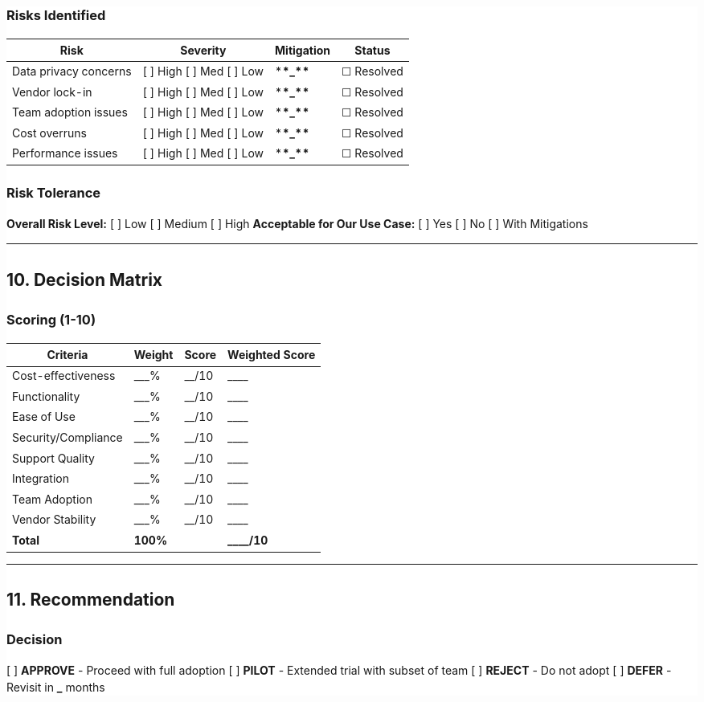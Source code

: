 ### Risks Identified

| Risk                  | Severity                 | Mitigation     | Status     |
| --------------------- | ------------------------ | -------------- | ---------- |
| Data privacy concerns | [ ] High [ ] Med [ ] Low | \***\*\_\*\*** | ☐ Resolved |
| Vendor lock-in        | [ ] High [ ] Med [ ] Low | \***\*\_\*\*** | ☐ Resolved |
| Team adoption issues  | [ ] High [ ] Med [ ] Low | \***\*\_\*\*** | ☐ Resolved |
| Cost overruns         | [ ] High [ ] Med [ ] Low | \***\*\_\*\*** | ☐ Resolved |
| Performance issues    | [ ] High [ ] Med [ ] Low | \***\*\_\*\*** | ☐ Resolved |

### Risk Tolerance

**Overall Risk Level:** [ ] Low [ ] Medium [ ] High
**Acceptable for Our Use Case:** [ ] Yes [ ] No [ ] With Mitigations

---

## 10. Decision Matrix

### Scoring (1-10)

| Criteria            | Weight   | Score   | Weighted Score  |
| ------------------- | -------- | ------- | --------------- |
| Cost-effectiveness  | \_\_\_%  | \_\_/10 | \_\_\_\_        |
| Functionality       | \_\_\_%  | \_\_/10 | \_\_\_\_        |
| Ease of Use         | \_\_\_%  | \_\_/10 | \_\_\_\_        |
| Security/Compliance | \_\_\_%  | \_\_/10 | \_\_\_\_        |
| Support Quality     | \_\_\_%  | \_\_/10 | \_\_\_\_        |
| Integration         | \_\_\_%  | \_\_/10 | \_\_\_\_        |
| Team Adoption       | \_\_\_%  | \_\_/10 | \_\_\_\_        |
| Vendor Stability    | \_\_\_%  | \_\_/10 | \_\_\_\_        |
| **Total**           | **100%** |         | **\_\_\_\_/10** |

---

## 11. Recommendation

### Decision

[ ] **APPROVE** - Proceed with full adoption
[ ] **PILOT** - Extended trial with subset of team
[ ] **REJECT** - Do not adopt
[ ] **DEFER** - Revisit in **\_** months
